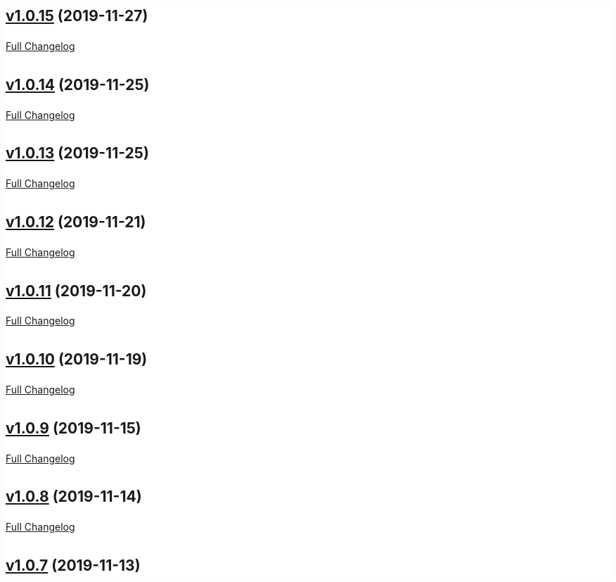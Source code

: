 ## [v1.0.15](https://github.com/microting/eform-angular-basiccasemgmt-plugin/tree/v1.0.15) (2019-11-27)

[Full Changelog](https://github.com/microting/eform-angular-basiccasemgmt-plugin/compare/v1.0.14...v1.0.15)

## [v1.0.14](https://github.com/microting/eform-angular-basiccasemgmt-plugin/tree/v1.0.14) (2019-11-25)

[Full Changelog](https://github.com/microting/eform-angular-basiccasemgmt-plugin/compare/v1.0.13...v1.0.14)

## [v1.0.13](https://github.com/microting/eform-angular-basiccasemgmt-plugin/tree/v1.0.13) (2019-11-25)

[Full Changelog](https://github.com/microting/eform-angular-basiccasemgmt-plugin/compare/v1.0.12...v1.0.13)

## [v1.0.12](https://github.com/microting/eform-angular-basiccasemgmt-plugin/tree/v1.0.12) (2019-11-21)

[Full Changelog](https://github.com/microting/eform-angular-basiccasemgmt-plugin/compare/v1.0.11...v1.0.12)

## [v1.0.11](https://github.com/microting/eform-angular-basiccasemgmt-plugin/tree/v1.0.11) (2019-11-20)

[Full Changelog](https://github.com/microting/eform-angular-basiccasemgmt-plugin/compare/v1.0.10...v1.0.11)

## [v1.0.10](https://github.com/microting/eform-angular-basiccasemgmt-plugin/tree/v1.0.10) (2019-11-19)

[Full Changelog](https://github.com/microting/eform-angular-basiccasemgmt-plugin/compare/v1.0.9...v1.0.10)

## [v1.0.9](https://github.com/microting/eform-angular-basiccasemgmt-plugin/tree/v1.0.9) (2019-11-15)

[Full Changelog](https://github.com/microting/eform-angular-basiccasemgmt-plugin/compare/v1.0.8...v1.0.9)

## [v1.0.8](https://github.com/microting/eform-angular-basiccasemgmt-plugin/tree/v1.0.8) (2019-11-14)

[Full Changelog](https://github.com/microting/eform-angular-basiccasemgmt-plugin/compare/v1.0.7...v1.0.8)

## [v1.0.7](https://github.com/microting/eform-angular-basiccasemgmt-plugin/tree/v1.0.7) (2019-11-13)
